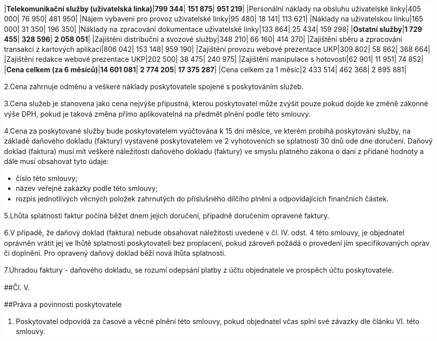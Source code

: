 |**Telekomunikační služby (uživatelská linka)**|**799 344**| **151 875**| **951 219**|
|Personální náklady na obsluhu uživatelské linky|405 000| 76 950| 481 950|
|Nájem vybavení pro provoz uživatelské linky|95 480| 18 141| 113 621|
|Náklady na uživatelskou linku|165 000| 31 350| 196 350|
|Náklady na zpracování dokumentace uživatelské linky|133 864| 25 434| 159 298|
|**Ostatní služby**|**1 729 455**| **328 596**| **2 058 051**|
|Zajištěni distribuční a svozové služby|348 210| 66 160| 414 370|
|Zajištění sběru a zpracováni transakcí z kartových aplikací|806 042| 153 148| 959 190|
|Zajištění provozu webové prezentace UKP|309 802| 58 862| 368 664|
|Zajištění redakce webové prezentace UKP|202 500| 38 475| 240 975|
|Zajištění manipulace s hotovostí|62 901| 11 951| 74 852|
|**Cena celkem (za 6 měsíců)**|**14 601 081**| **2 774 205**| **17 375 287**|
|Cena celkem za 1 měsíc|2 433 514| 462 368| 2 895 881|

2.Cena zahrnuje odměnu a veškeré náklady poskytovatele spojené s poskytováním služeb.

3.Cena služeb je stanovena jako cena nejvýše přípustná, kterou poskytovatel může zvýšit pouze
pokud dojde ke změně zákonné výše DPH, pokud je taková změna přímo aplikovatelná na
předmět plnění podle této smlouvy.

4.Cena za poskytované služby bude poskytovatelem vyúčtována k 15 dni měsíce, ve kterém
probíhá poskytováni služby, na základě daňového dokladu (faktury) vystavené poskytovatelem ve
2 vyhotoveních se splatnosti 30 dnů ode dne doručení. Daňový doklad (faktura) musí mít veškeré
náležitosti daňového dokladu (faktury) ve smyslu platného zákona o dani z přidané hodnoty a dále
musí obsahovat tyto údaje:
- číslo této smlouvy;
- název veřejné zakázky podle této smlouvy;
- rozpis jednotlivých věcných položek zahrnutých do příslušného dílčího plnění a odpovídajících
finančních částek.

5.Lhůta splatnosti faktur počíná běžet dnem jejich doručení, případně doručením opravené faktury.

6.V případě, že daňový doklad (faktura) nebude obsahovat náležitosti uvedené v čl. IV. odst. 4 této
smlouvy, je objednatel oprávněn vrátit jej ve lhůtě splatnosti poskytovateli bez proplacení, pokud
zároveň požádá o provedení jím specifikovaných oprav či doplnění. Pro opravený daňový doklad
běží nová lhůta splatnosti.

7.Úhradou faktury - daňového dokladu, se rozumí odepsání platby z účtu objednatele ve prospěch
účtu poskytovatele.

##Čl. V.

##Práva a povinnosti poskytovatele

1. Poskytovatel odpovídá za časové a věcné plnění této smlouvy, pokud objednatel včas splní své
závazky dle článku VI. této smlouvy.
